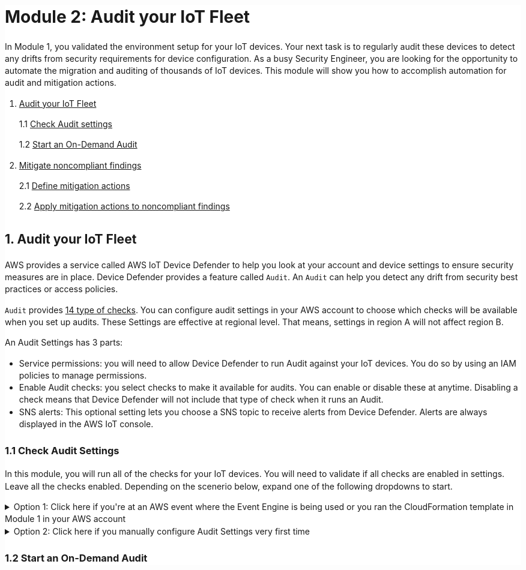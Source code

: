 # Module 2: Audit your IoT Fleet

In Module 1, you validated the environment setup for your IoT devices. Your next task is to regularly audit these devices to detect any drifts from security requirements for device configuration. As a busy Security Engineer, you are looking for the opportunity to automate the migration and auditing of thousands of IoT devices. This module will show you how to accomplish automation for audit and mitigation actions.

1. [Audit your IoT Fleet](#1-audit-your-iot-fleet)

    1.1 [Check Audit settings](#11-check-audit-settings)
    
    1.2 [Start an On-Demand Audit](#12-start-an-on-demand-audit)

2. [Mitigate noncompliant findings](#2-mitigate-noncompliant-findings)

    2.1 [Define mitigation actions](#21-define-mitigation-actions)
    
    2.2 [Apply mitigation actions to noncompliant findings](#22-apply-mitigation-actions-to-noncompliant-findings)


## 1. Audit your IoT Fleet

AWS provides a service called AWS IoT Device Defender to help you look at your account and device settings to ensure security measures are in place. Device Defender provides a feature called `Audit`. An `Audit` can help you detect any drift from security best practices or access policies.

`Audit` provides [14 type of checks](https://docs.aws.amazon.com/iot/latest/developerguide/device-defender-audit-checks.html). You can configure audit settings in your AWS account to choose which checks will be available when you set up audits. These Settings are effective at regional level. That means, settings in region A will not affect region B. 

An Audit Settings has 3 parts:

* Service permissions: you will need to allow Device Defender to run Audit against your IoT devices. You do so by using an IAM policies to manage permissions.
* Enable Audit checks: you select checks to make it available for audits. You can enable or disable these at  anytime. Disabling a check means that Device Defender will not include that type of check when it runs an Audit.
* SNS alerts: This optional setting lets you choose a SNS topic to receive alerts from Device Defender. Alerts are always displayed in the AWS IoT console.

### 1.1 Check Audit Settings

In this module, you will run all of the checks for your IoT devices. You will need to validate if all checks are enabled in settings. Leave all the checks enabled. Depending on the scenerio below, expand one of the following dropdowns to start.

<details><summary>Option 1: Click here if you're at an AWS event where the Event Engine is being used or you ran the CloudFormation template in Module 1 in your AWS account</summary></details>

<details><summary>Option 2: Click here if you manually configure Audit Settings very first time</summary></details>

### 1.2 Start an On-Demand Audit
